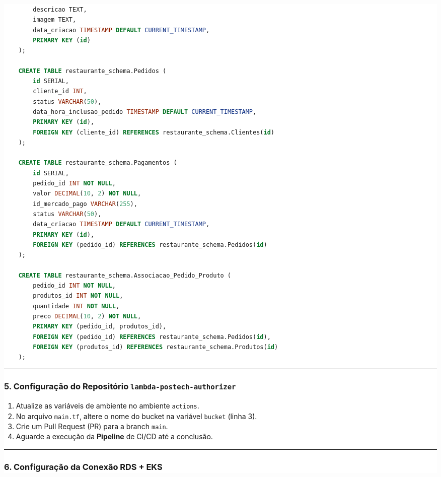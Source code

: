 ```sql
        descricao TEXT,
        imagem TEXT,
        data_criacao TIMESTAMP DEFAULT CURRENT_TIMESTAMP,
        PRIMARY KEY (id)
    );

    CREATE TABLE restaurante_schema.Pedidos (
        id SERIAL,
        cliente_id INT,
        status VARCHAR(50),
        data_hora_inclusao_pedido TIMESTAMP DEFAULT CURRENT_TIMESTAMP,
        PRIMARY KEY (id),
        FOREIGN KEY (cliente_id) REFERENCES restaurante_schema.Clientes(id)
    );

    CREATE TABLE restaurante_schema.Pagamentos (
        id SERIAL,
        pedido_id INT NOT NULL,
        valor DECIMAL(10, 2) NOT NULL,
        id_mercado_pago VARCHAR(255),
        status VARCHAR(50),
        data_criacao TIMESTAMP DEFAULT CURRENT_TIMESTAMP,
        PRIMARY KEY (id),
        FOREIGN KEY (pedido_id) REFERENCES restaurante_schema.Pedidos(id)
    );

    CREATE TABLE restaurante_schema.Associacao_Pedido_Produto (
        pedido_id INT NOT NULL,
        produtos_id INT NOT NULL,
        quantidade INT NOT NULL,
        preco DECIMAL(10, 2) NOT NULL,
        PRIMARY KEY (pedido_id, produtos_id),
        FOREIGN KEY (pedido_id) REFERENCES restaurante_schema.Pedidos(id),
        FOREIGN KEY (produtos_id) REFERENCES restaurante_schema.Produtos(id)
    );
```

---

### 5. Configuração do Repositório `lambda-postech-authorizer`

1. Atualize as variáveis de ambiente no ambiente `actions`.
2. No arquivo `main.tf`, altere o nome do bucket na variável `bucket` (linha 3).
3. Crie um Pull Request (PR) para a branch `main`.
4. Aguarde a execução da **Pipeline** de CI/CD até a conclusão.

---

### 6. Configuração da Conexão RDS + EKS
